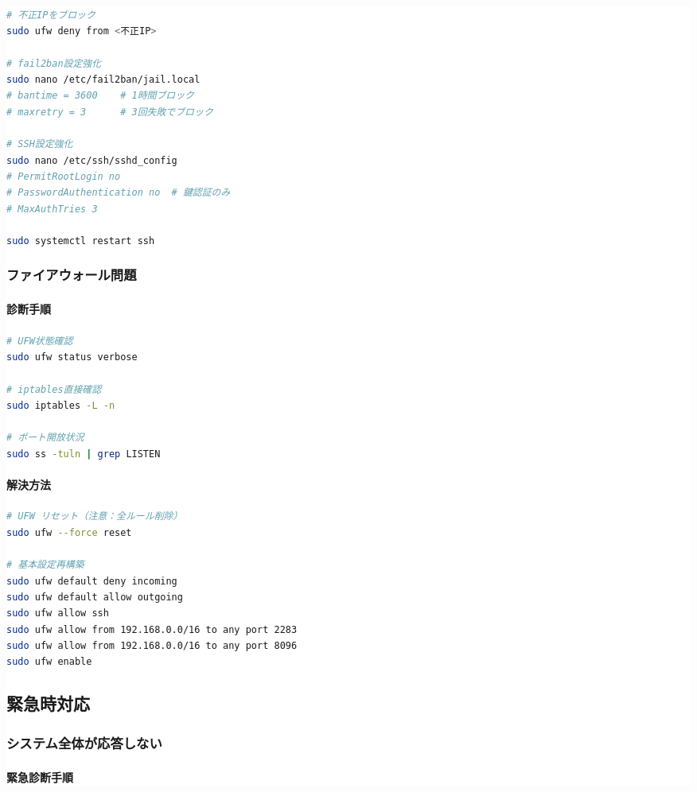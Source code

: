 ```bash
# 不正IPをブロック
sudo ufw deny from <不正IP>

# fail2ban設定強化
sudo nano /etc/fail2ban/jail.local
# bantime = 3600    # 1時間ブロック
# maxretry = 3      # 3回失敗でブロック

# SSH設定強化
sudo nano /etc/ssh/sshd_config
# PermitRootLogin no
# PasswordAuthentication no  # 鍵認証のみ
# MaxAuthTries 3

sudo systemctl restart ssh
```

### ファイアウォール問題

#### 診断手順

```bash
# UFW状態確認
sudo ufw status verbose

# iptables直接確認
sudo iptables -L -n

# ポート開放状況
sudo ss -tuln | grep LISTEN
```

#### 解決方法

```bash
# UFW リセット（注意：全ルール削除）
sudo ufw --force reset

# 基本設定再構築
sudo ufw default deny incoming
sudo ufw default allow outgoing
sudo ufw allow ssh
sudo ufw allow from 192.168.0.0/16 to any port 2283
sudo ufw allow from 192.168.0.0/16 to any port 8096
sudo ufw enable
```

## 緊急時対応

### システム全体が応答しない

#### 緊急診断手順
